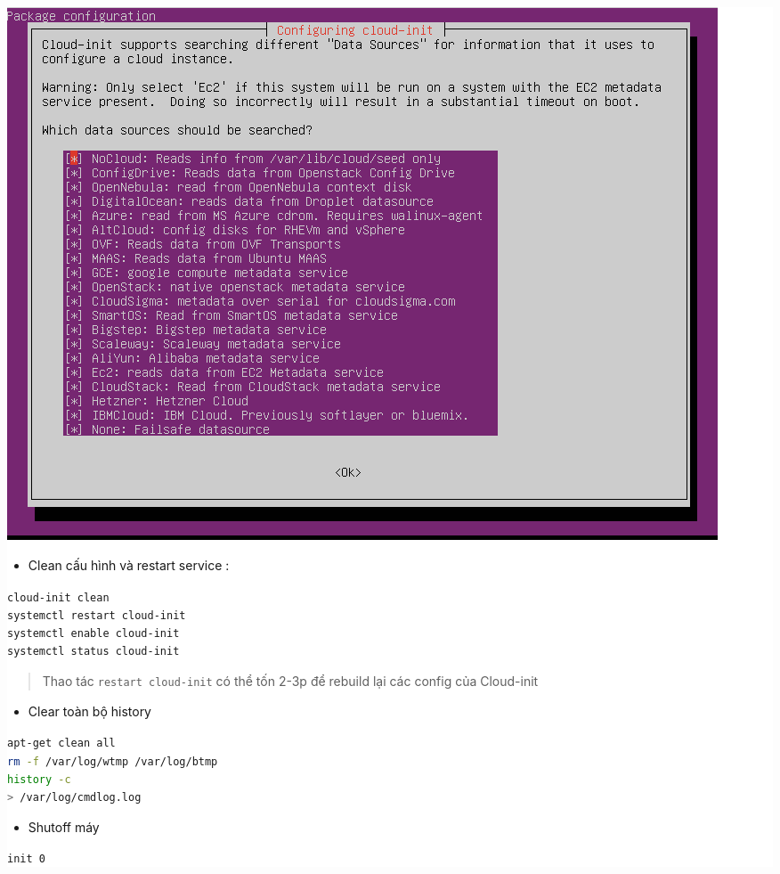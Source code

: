 ![u18](../images/ubuntu18/u18-27.png) 

 - Clean cấu hình và restart service :
```sh
cloud-init clean
systemctl restart cloud-init
systemctl enable cloud-init
systemctl status cloud-init
```
> Thao tác `restart cloud-init` có thể tốn 2-3p để rebuild lại các config của Cloud-init

 - Clear toàn bộ history 
```sh 
apt-get clean all
rm -f /var/log/wtmp /var/log/btmp
history -c
> /var/log/cmdlog.log
```

 - Shutoff máy
```sh
init 0
```
